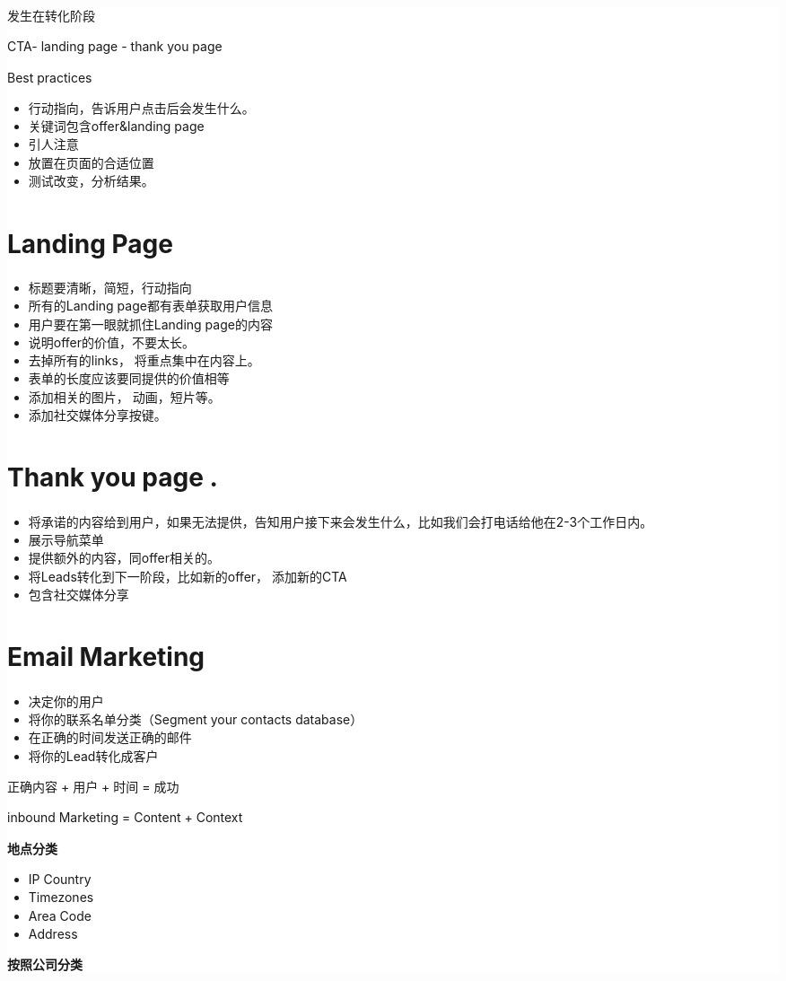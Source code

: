发生在转化阶段

CTA- landing page - thank you page 

Best practices 

* 行动指向，告诉用户点击后会发生什么。 
* 关键词包含offer&landing page 
* 引人注意
* 放置在页面的合适位置
* 测试改变，分析结果。 



# Landing Page 

* 标题要清晰，简短，行动指向
* 所有的Landing page都有表单获取用户信息
* 用户要在第一眼就抓住Landing page的内容
* 说明offer的价值，不要太长。 
* 去掉所有的links， 将重点集中在内容上。 
* 表单的长度应该要同提供的价值相等
* 添加相关的图片， 动画，短片等。
* 添加社交媒体分享按键。


# Thank you page . 

* 将承诺的内容给到用户，如果无法提供，告知用户接下来会发生什么，比如我们会打电话给他在2-3个工作日内。 
* 展示导航菜单
* 提供额外的内容，同offer相关的。
* 将Leads转化到下一阶段，比如新的offer， 添加新的CTA
* 包含社交媒体分享


# Email Marketing 

* 决定你的用户
* 将你的联系名单分类（Segment your contacts database） 
* 在正确的时间发送正确的邮件
* 将你的Lead转化成客户  

正确内容 + 用户 + 时间 = 成功

inbound Marketing = Content + Context 

**地点分类**

* IP  Country 
* Timezones
* Area Code
* Address

**按照公司分类**
